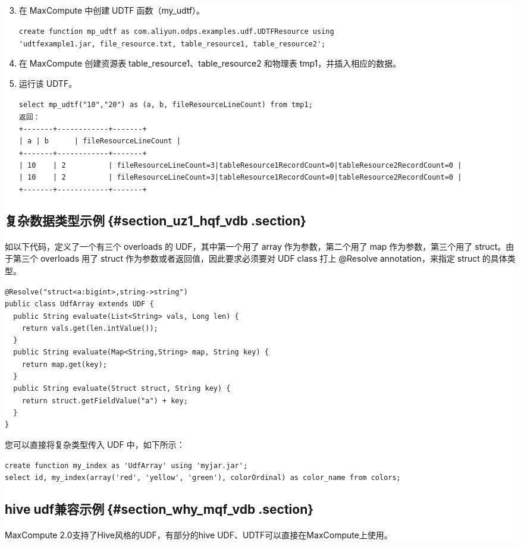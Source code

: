 3.  在 MaxCompute 中创建 UDTF 函数（my\_udtf）。

    ```
    create function mp_udtf as com.aliyun.odps.examples.udf.UDTFResource using 
    'udtfexample1.jar, file_resource.txt, table_resource1, table_resource2';
    ```

4.  在 MaxCompute 创建资源表 table\_resource1、table\_resource2 和物理表 tmp1，并插入相应的数据。
5.  运行该 UDTF。

    ```
    select mp_udtf("10","20") as (a, b, fileResourceLineCount) from tmp1;  
    返回：
    +-------+------------+-------+
    | a | b      | fileResourceLineCount |
    +-------+------------+-------+
    | 10    | 2          | fileResourceLineCount=3|tableResource1RecordCount=0|tableResource2RecordCount=0 |
    | 10    | 2          | fileResourceLineCount=3|tableResource1RecordCount=0|tableResource2RecordCount=0 |
    +-------+------------+-------+
    ```


## 复杂数据类型示例 {#section_uz1_hqf_vdb .section}

如以下代码，定义了一个有三个 overloads 的 UDF，其中第一个用了 array 作为参数，第二个用了 map 作为参数，第三个用了 struct。由于第三个 overloads 用了 struct 作为参数或者返回值，因此要求必须要对 UDF class 打上 @Resolve annotation，来指定 struct 的具体类型。

```
@Resolve("struct<a:bigint>,string->string")
public class UdfArray extends UDF {
  public String evaluate(List<String> vals, Long len) {
    return vals.get(len.intValue());
  }
  public String evaluate(Map<String,String> map, String key) {
    return map.get(key);
  }
  public String evaluate(Struct struct, String key) {
    return struct.getFieldValue("a") + key;
  }
}
```

您可以直接将复杂类型传入 UDF 中，如下所示：

```
create function my_index as 'UdfArray' using 'myjar.jar';
select id, my_index(array('red', 'yellow', 'green'), colorOrdinal) as color_name from colors;
```

## hive udf兼容示例 {#section_why_mqf_vdb .section}

MaxCompute 2.0支持了Hive风格的UDF，有部分的hive UDF、UDTF可以直接在MaxCompute上使用。
